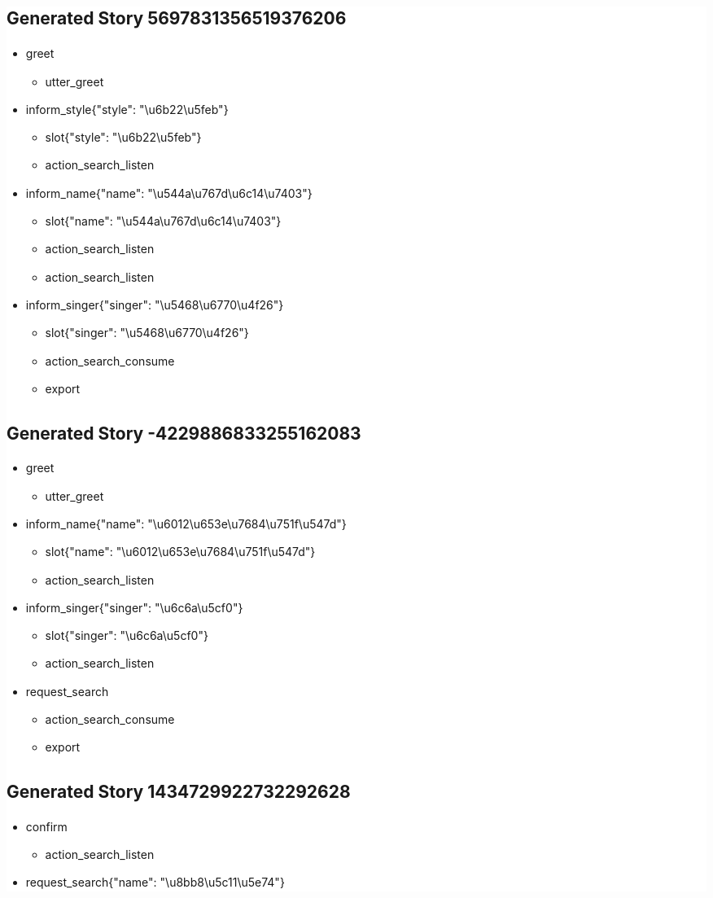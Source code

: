 ## Generated Story 5697831356519376206

* greet

    - utter_greet

* inform_style{"style": "\u6b22\u5feb"}

    - slot{"style": "\u6b22\u5feb"}

    - action_search_listen

* inform_name{"name": "\u544a\u767d\u6c14\u7403"}

    - slot{"name": "\u544a\u767d\u6c14\u7403"}

    - action_search_listen

    - action_search_listen

* inform_singer{"singer": "\u5468\u6770\u4f26"}

    - slot{"singer": "\u5468\u6770\u4f26"}

    - action_search_consume

    - export



## Generated Story -4229886833255162083

* greet

    - utter_greet

* inform_name{"name": "\u6012\u653e\u7684\u751f\u547d"}

    - slot{"name": "\u6012\u653e\u7684\u751f\u547d"}

    - action_search_listen

* inform_singer{"singer": "\u6c6a\u5cf0"}

    - slot{"singer": "\u6c6a\u5cf0"}

    - action_search_listen

* request_search

    - action_search_consume

    - export



## Generated Story 1434729922732292628

* confirm

    - action_search_listen

* request_search{"name": "\u8bb8\u5c11\u5e74"}
